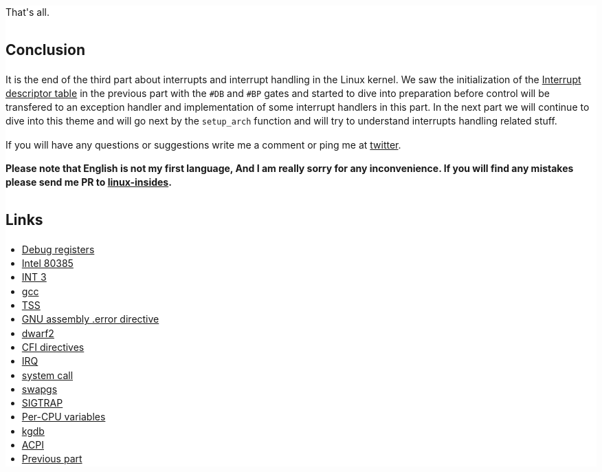 That's all.

Conclusion
--------------------------------------------------------------------------------

It is the end of the third part about interrupts and interrupt handling in the Linux kernel. We saw the initialization of the [Interrupt descriptor table](https://en.wikipedia.org/wiki/Interrupt_descriptor_table) in the previous part with the `#DB` and `#BP` gates and started to dive into preparation before control will be transfered to an exception handler and implementation of some interrupt handlers in this part. In the next part we will continue to dive into this theme and will go next by the `setup_arch` function and will try to understand interrupts handling related stuff.

If you will have any questions or suggestions write me a comment or ping me at [twitter](https://twitter.com/0xAX).

**Please note that English is not my first language, And I am really sorry for any inconvenience. If you will find any mistakes please send me PR to [linux-insides](https://github.com/0xAX/linux-internals).**

Links
--------------------------------------------------------------------------------

* [Debug registers](http://en.wikipedia.org/wiki/X86_debug_register)
* [Intel 80385](http://en.wikipedia.org/wiki/Intel_80386)
* [INT 3](http://en.wikipedia.org/wiki/INT_%28x86_instruction%29#INT_3)
* [gcc](http://en.wikipedia.org/wiki/GNU_Compiler_Collection)
* [TSS](http://en.wikipedia.org/wiki/Task_state_segment)
* [GNU assembly .error directive](https://sourceware.org/binutils/docs/as/Error.html#Error)
* [dwarf2](http://en.wikipedia.org/wiki/DWARF)
* [CFI directives](https://sourceware.org/binutils/docs/as/CFI-directives.html)
* [IRQ](http://en.wikipedia.org/wiki/Interrupt_request_%28PC_architecture%29)
* [system call](http://en.wikipedia.org/wiki/System_call)
* [swapgs](http://www.felixcloutier.com/x86/SWAPGS.html)
* [SIGTRAP](https://en.wikipedia.org/wiki/Unix_signal#SIGTRAP)
* [Per-CPU variables](http://0xax.gitbooks.io/linux-insides/content/Concepts/per-cpu.html)
* [kgdb](https://en.wikipedia.org/wiki/KGDB)
* [ACPI](https://en.wikipedia.org/wiki/Advanced_Configuration_and_Power_Interface)
* [Previous part](http://0xax.gitbooks.io/linux-insides/content/interrupts/index.html)
